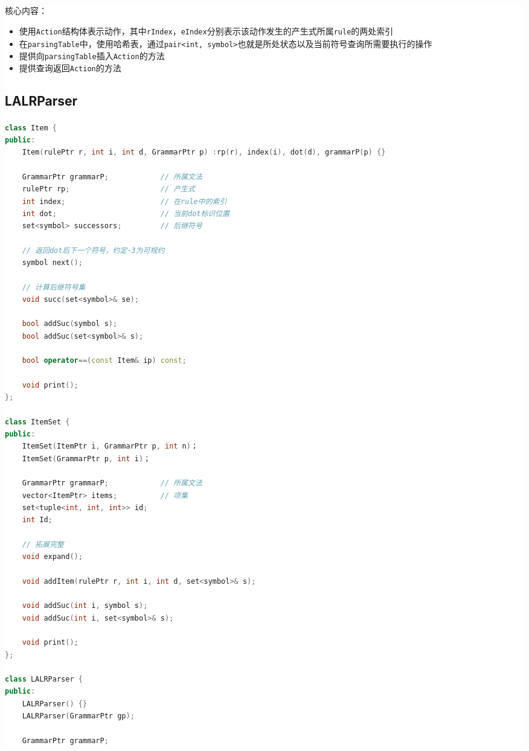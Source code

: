 ```cpp
```

核心内容：

* 使用`Action`结构体表示动作，其中`rIndex`，`eIndex`分别表示该动作发生的产生式所属`rule`的两处索引
* 在`parsingTable`中，使用哈希表，通过`pair<int, symbol>`也就是所处状态以及当前符号查询所需要执行的操作
* 提供向`parsingTable`插入`Action`的方法
* 提供查询返回`Action`的方法



## LALRParser

```cpp
class Item {
public:
	Item(rulePtr r, int i, int d, GrammarPtr p) :rp(r), index(i), dot(d), grammarP(p) {}

	GrammarPtr grammarP;			// 所属文法
	rulePtr rp;						// 产生式
	int index;						// 在rule中的索引
	int dot;						// 当前dot标识位置
	set<symbol> successors;			// 后继符号

	// 返回dot后下一个符号，约定-3为可规约
	symbol next();

	// 计算后继符号集
	void succ(set<symbol>& se);

	bool addSuc(symbol s);
	bool addSuc(set<symbol>& s);
	
	bool operator==(const Item& ip) const;

	void print();
};

class ItemSet {
public:
	ItemSet(ItemPtr i, GrammarPtr p, int n)；
	ItemSet(GrammarPtr p, int i)；

	GrammarPtr grammarP;			// 所属文法
	vector<ItemPtr> items;			// 项集
	set<tuple<int, int, int>> id;
	int Id;

	// 拓展完整
	void expand();

	void addItem(rulePtr r, int i, int d, set<symbol>& s);

	void addSuc(int i, symbol s);
	void addSuc(int i, set<symbol>& s);

	void print();
};

class LALRParser {
public:
	LALRParser() {}
	LALRParser(GrammarPtr gp);
	
	GrammarPtr grammarP;
```